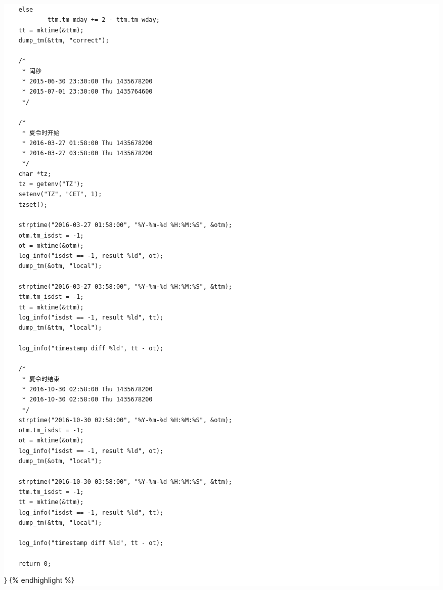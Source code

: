         else
                ttm.tm_mday += 2 - ttm.tm_wday;
        tt = mktime(&ttm);
        dump_tm(&ttm, "correct");

        /*
         * 闰秒
         * 2015-06-30 23:30:00 Thu 1435678200
         * 2015-07-01 23:30:00 Thu 1435764600
         */

        /*
         * 夏令时开始
         * 2016-03-27 01:58:00 Thu 1435678200
         * 2016-03-27 03:58:00 Thu 1435678200
         */
        char *tz;
        tz = getenv("TZ");
        setenv("TZ", "CET", 1);
        tzset();

        strptime("2016-03-27 01:58:00", "%Y-%m-%d %H:%M:%S", &otm);
        otm.tm_isdst = -1;
        ot = mktime(&otm);
        log_info("isdst == -1, result %ld", ot);
        dump_tm(&otm, "local");

        strptime("2016-03-27 03:58:00", "%Y-%m-%d %H:%M:%S", &ttm);
        ttm.tm_isdst = -1;
        tt = mktime(&ttm);
        log_info("isdst == -1, result %ld", tt);
        dump_tm(&ttm, "local");

        log_info("timestamp diff %ld", tt - ot);

        /*
         * 夏令时结束
         * 2016-10-30 02:58:00 Thu 1435678200
         * 2016-10-30 02:58:00 Thu 1435678200
         */
        strptime("2016-10-30 02:58:00", "%Y-%m-%d %H:%M:%S", &otm);
        otm.tm_isdst = -1;
        ot = mktime(&otm);
        log_info("isdst == -1, result %ld", ot);
        dump_tm(&otm, "local");

        strptime("2016-10-30 03:58:00", "%Y-%m-%d %H:%M:%S", &ttm);
        ttm.tm_isdst = -1;
        tt = mktime(&ttm);
        log_info("isdst == -1, result %ld", tt);
        dump_tm(&ttm, "local");

        log_info("timestamp diff %ld", tt - ot);

        return 0;
}
{% endhighlight %}

